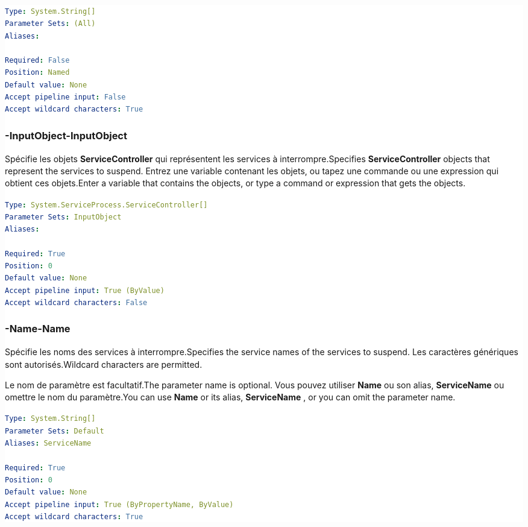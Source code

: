 ```yaml
Type: System.String[]
Parameter Sets: (All)
Aliases:

Required: False
Position: Named
Default value: None
Accept pipeline input: False
Accept wildcard characters: True
```

### <span data-ttu-id="e61a3-143">-InputObject</span><span class="sxs-lookup"><span data-stu-id="e61a3-143">-InputObject</span></span>

<span data-ttu-id="e61a3-144">Spécifie les objets **ServiceController** qui représentent les services à interrompre.</span><span class="sxs-lookup"><span data-stu-id="e61a3-144">Specifies **ServiceController** objects that represent the services to suspend.</span></span> <span data-ttu-id="e61a3-145">Entrez une variable contenant les objets, ou tapez une commande ou une expression qui obtient ces objets.</span><span class="sxs-lookup"><span data-stu-id="e61a3-145">Enter a variable that contains the objects, or type a command or expression that gets the objects.</span></span>

```yaml
Type: System.ServiceProcess.ServiceController[]
Parameter Sets: InputObject
Aliases:

Required: True
Position: 0
Default value: None
Accept pipeline input: True (ByValue)
Accept wildcard characters: False
```

### <span data-ttu-id="e61a3-146">-Name</span><span class="sxs-lookup"><span data-stu-id="e61a3-146">-Name</span></span>

<span data-ttu-id="e61a3-147">Spécifie les noms des services à interrompre.</span><span class="sxs-lookup"><span data-stu-id="e61a3-147">Specifies the service names of the services to suspend.</span></span> <span data-ttu-id="e61a3-148">Les caractères génériques sont autorisés.</span><span class="sxs-lookup"><span data-stu-id="e61a3-148">Wildcard characters are permitted.</span></span>

<span data-ttu-id="e61a3-149">Le nom de paramètre est facultatif.</span><span class="sxs-lookup"><span data-stu-id="e61a3-149">The parameter name is optional.</span></span> <span data-ttu-id="e61a3-150">Vous pouvez utiliser **Name** ou son alias, **ServiceName** ou omettre le nom du paramètre.</span><span class="sxs-lookup"><span data-stu-id="e61a3-150">You can use **Name** or its alias, **ServiceName** , or you can omit the parameter name.</span></span>

```yaml
Type: System.String[]
Parameter Sets: Default
Aliases: ServiceName

Required: True
Position: 0
Default value: None
Accept pipeline input: True (ByPropertyName, ByValue)
Accept wildcard characters: True
```
